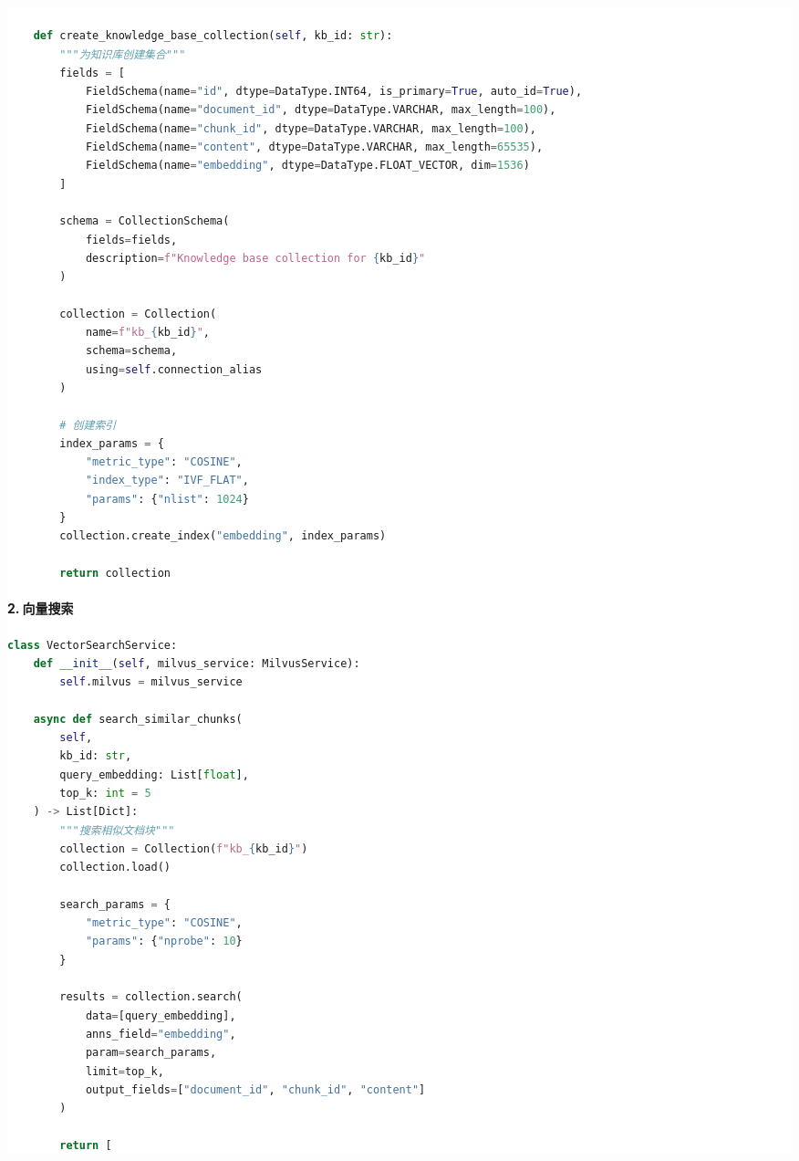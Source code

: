 ```python
    
    def create_knowledge_base_collection(self, kb_id: str):
        """为知识库创建集合"""
        fields = [
            FieldSchema(name="id", dtype=DataType.INT64, is_primary=True, auto_id=True),
            FieldSchema(name="document_id", dtype=DataType.VARCHAR, max_length=100),
            FieldSchema(name="chunk_id", dtype=DataType.VARCHAR, max_length=100),
            FieldSchema(name="content", dtype=DataType.VARCHAR, max_length=65535),
            FieldSchema(name="embedding", dtype=DataType.FLOAT_VECTOR, dim=1536)
        ]
        
        schema = CollectionSchema(
            fields=fields,
            description=f"Knowledge base collection for {kb_id}"
        )
        
        collection = Collection(
            name=f"kb_{kb_id}",
            schema=schema,
            using=self.connection_alias
        )
        
        # 创建索引
        index_params = {
            "metric_type": "COSINE",
            "index_type": "IVF_FLAT",
            "params": {"nlist": 1024}
        }
        collection.create_index("embedding", index_params)
        
        return collection
```

#### 2. 向量搜索
```python
class VectorSearchService:
    def __init__(self, milvus_service: MilvusService):
        self.milvus = milvus_service
    
    async def search_similar_chunks(
        self, 
        kb_id: str, 
        query_embedding: List[float], 
        top_k: int = 5
    ) -> List[Dict]:
        """搜索相似文档块"""
        collection = Collection(f"kb_{kb_id}")
        collection.load()
        
        search_params = {
            "metric_type": "COSINE",
            "params": {"nprobe": 10}
        }
        
        results = collection.search(
            data=[query_embedding],
            anns_field="embedding",
            param=search_params,
            limit=top_k,
            output_fields=["document_id", "chunk_id", "content"]
        )
        
        return [
```